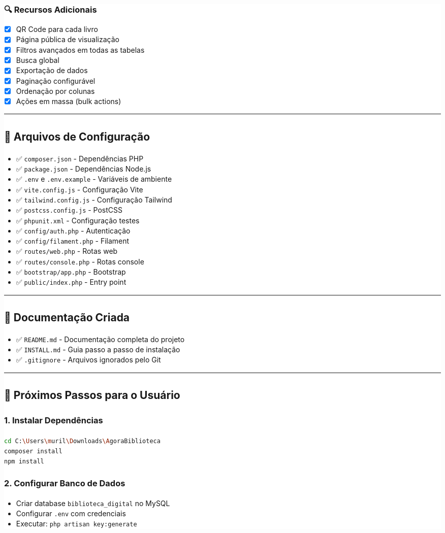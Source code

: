 ### 🔍 Recursos Adicionais
- [x] QR Code para cada livro
- [x] Página pública de visualização
- [x] Filtros avançados em todas as tabelas
- [x] Busca global
- [x] Exportação de dados
- [x] Paginação configurável
- [x] Ordenação por colunas
- [x] Ações em massa (bulk actions)

---

## 📁 Arquivos de Configuração

- ✅ `composer.json` - Dependências PHP
- ✅ `package.json` - Dependências Node.js
- ✅ `.env` e `.env.example` - Variáveis de ambiente
- ✅ `vite.config.js` - Configuração Vite
- ✅ `tailwind.config.js` - Configuração Tailwind
- ✅ `postcss.config.js` - PostCSS
- ✅ `phpunit.xml` - Configuração testes
- ✅ `config/auth.php` - Autenticação
- ✅ `config/filament.php` - Filament
- ✅ `routes/web.php` - Rotas web
- ✅ `routes/console.php` - Rotas console
- ✅ `bootstrap/app.php` - Bootstrap
- ✅ `public/index.php` - Entry point

---

## 📖 Documentação Criada

- ✅ `README.md` - Documentação completa do projeto
- ✅ `INSTALL.md` - Guia passo a passo de instalação
- ✅ `.gitignore` - Arquivos ignorados pelo Git

---

## 🚀 Próximos Passos para o Usuário

### 1. Instalar Dependências
```bash
cd C:\Users\muril\Downloads\AgoraBiblioteca
composer install
npm install
```

### 2. Configurar Banco de Dados
- Criar database `biblioteca_digital` no MySQL
- Configurar `.env` com credenciais
- Executar: `php artisan key:generate`
